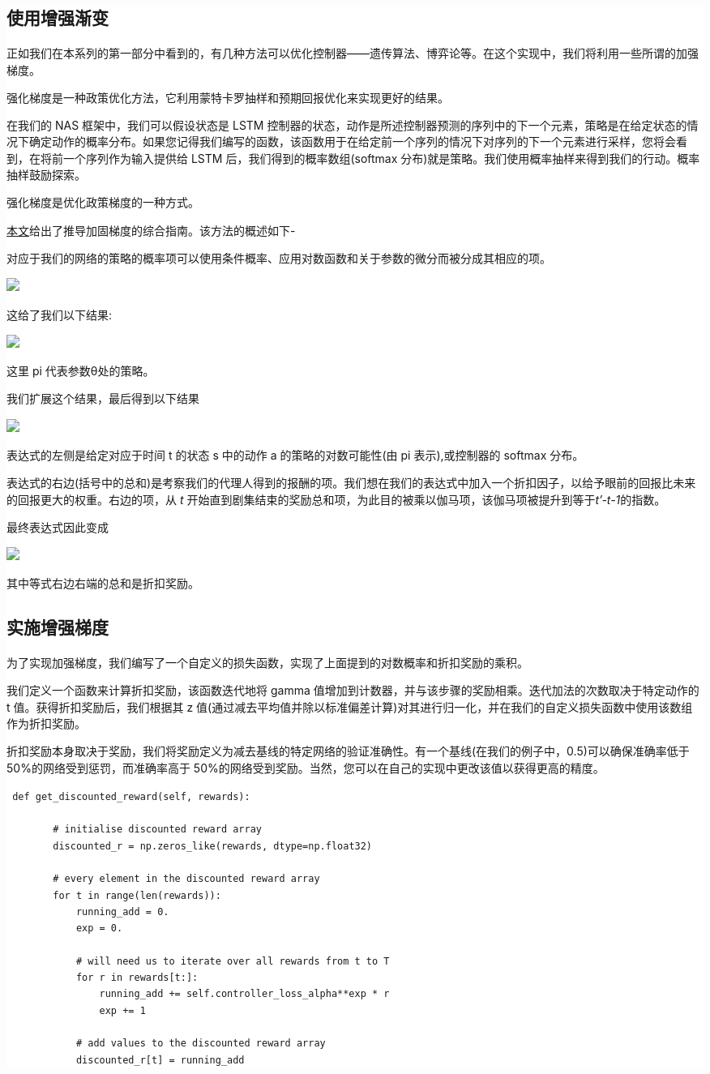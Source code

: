 ## 使用增强渐变

正如我们在本系列的第一部分中看到的，有几种方法可以优化控制器——遗传算法、博弈论等。在这个实现中，我们将利用一些所谓的加强梯度。

强化梯度是一种政策优化方法，它利用蒙特卡罗抽样和预期回报优化来实现更好的结果。

在我们的 NAS 框架中，我们可以假设状态是 LSTM 控制器的状态，动作是所述控制器预测的序列中的下一个元素，策略是在给定状态的情况下确定动作的概率分布。如果您记得我们编写的函数，该函数用于在给定前一个序列的情况下对序列的下一个元素进行采样，您将会看到，在将前一个序列作为输入提供给 LSTM 后，我们得到的概率数组(softmax 分布)就是策略。我们使用概率抽样来得到我们的行动。概率抽样鼓励探索。

强化梯度是优化政策梯度的一种方式。

[本文](https://medium.com/@thechrisyoon/deriving-policy-gradients-and-implementing-reinforce-f887949bd63)给出了推导加固梯度的综合指南。该方法的概述如下-

对应于我们的网络的策略的概率项可以使用条件概率、应用对数函数和关于参数的微分而被分成其相应的项。

![](../Images/92c00c7f07645a3f3a27e24f21b4ed5a.png)

这给了我们以下结果:

![](../Images/f85fcad86577b2b9c6023f63067e36de.png)

这里 pi 代表参数θ处的策略。

我们扩展这个结果，最后得到以下结果

![](../Images/084e5943edbea4a07e396717ec1b1b7e.png)

表达式的左侧是给定对应于时间 t 的状态 s 中的动作 a 的策略的对数可能性(由 pi 表示),或控制器的 softmax 分布。

表达式的右边(括号中的总和)是考察我们的代理人得到的报酬的项。我们想在我们的表达式中加入一个折扣因子，以给予眼前的回报比未来的回报更大的权重。右边的项，从 *t* 开始直到剧集结束的奖励总和项，为此目的被乘以伽马项，该伽马项被提升到等于*t’-t-1*的指数。

最终表达式因此变成

![](../Images/503728d7a766f967f8fb31ea9c285d28.png)

其中等式右边右端的总和是折扣奖励。

## 实施增强梯度

为了实现加强梯度，我们编写了一个自定义的损失函数，实现了上面提到的对数概率和折扣奖励的乘积。

我们定义一个函数来计算折扣奖励，该函数迭代地将 gamma 值增加到计数器，并与该步骤的奖励相乘。迭代加法的次数取决于特定动作的 t 值。获得折扣奖励后，我们根据其 z 值(通过减去平均值并除以标准偏差计算)对其进行归一化，并在我们的自定义损失函数中使用该数组作为折扣奖励。

折扣奖励本身取决于奖励，我们将奖励定义为减去基线的特定网络的验证准确性。有一个基线(在我们的例子中，0.5)可以确保准确率低于 50%的网络受到惩罚，而准确率高于 50%的网络受到奖励。当然，您可以在自己的实现中更改该值以获得更高的精度。

```
 def get_discounted_reward(self, rewards):

        # initialise discounted reward array
        discounted_r = np.zeros_like(rewards, dtype=np.float32)

        # every element in the discounted reward array
        for t in range(len(rewards)):
            running_add = 0.
            exp = 0.

            # will need us to iterate over all rewards from t to T
            for r in rewards[t:]:
                running_add += self.controller_loss_alpha**exp * r
                exp += 1

            # add values to the discounted reward array
            discounted_r[t] = running_add

```